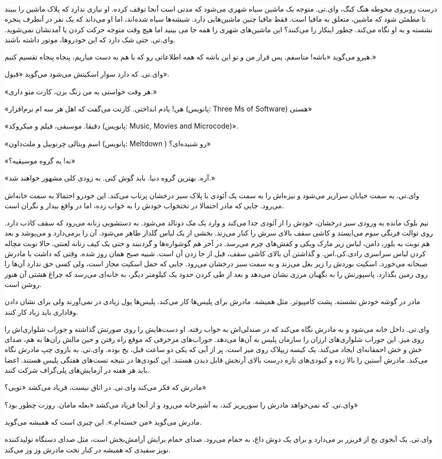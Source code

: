 درست روبروی محوطه هنگ کنگ، وای.تی. متوجه یک ماشین سیاه شهری می‌شود که مدتی است آنجا توقف کرده. او نیازی ندارد که پلاک ماشین را ببیند تا مطمئن شود که ماشین، متعلق به مافیا است. فقط مافیا چنین ماشین‌هایی دارد. شیشه‌ها سیاه شده‌اند، اما او می‌داند که یک نفر در آنطرف پنجره نشسته و به او نگاه می‌کند. چطور اینکار را می‌کنند؟ این ماشین‌های شهری را همه جا می بینید اما هیچ وقت متوجه حرکت کردن یا آمدنشان نمی‌شوید. وای.تی. حتی شک دارد که این خودروها، موتور داشته باشند. 

هیرو می‌گوید «باشه! متاسفم. پس قرار من و تو این باشه که همه اطلاعاتی رو که با هم به دست میاریم، پنجاه پنجاه تقسیم کنیم.»

وای.تی. که دارد سوار اسکیتش می‌شود می‌گوید «قبول». 

«هر وقت خواستی به من زنگ بزن، کارت منو داری.»

«هی! یادم انداختی. کارتت می‌گفت که اهل هر سه ام نرم‌افزار (پانویس: Three Ms of Software) هستی»

«دقیقا. موسیقی، فیلم و میکروکد (پانویس: Music, Movies and Microcode)». 

«اسم ویتالی چرنوبیل و ملت‌داون (پانویس: Meltdown ) رو شنیده‌ای؟»

«نه! یه گروه موسیقیه؟»

«آره. بهترین گروه دنیا. باید گوش کنی. به زودی کلی مشهور خواهند شد.»

وای.تی. به سمت خیابان سرازیر می‌شود و نیزه‌اش را به سمت یک آئودی با پلاک سبز درخشان پرتاب می‌کند. این خودرو احتمالا به سمت خانه‌اش می‌رود. جایی که مادر احتمالا در تختخواب خودش را به خواب زده، اما در واقع بیدار و نگران است.

نیم بلوک مانده به ورودی سبز درخشان، خودش را از آئودی جدا می‌کند و وارد یک مک دونالد می‌شود. به دستشویی زنانه می‌رود که سقف کاذب دارد. روی توالت فرنگی سوم می‌ایستد و کاشی سقف بالای سرش را کنار می‌زند. بخشی از یک لباس گلدار ظاهر می‌شود. آن را برمی‌دارد و می‌پوشد و بعد هم نوبت به بلوز، دامن، لباس زیر مارک ویکی و کفش‌های چرم می‌رسد. در آخر هم گوشواره‌ها و گردنبند و حتی یک کیف زنانه لعنتی. حالا نوبت مچاله کردن لباس سراسری رادی.کی.اس. و گذاشتن آن بالای کاشی سقف، قبل از جا زدن آن است. شبیه صبح همان روز شده. وقتی که داشت با مادرش صبحانه می‌خورد. اسکیت بوردش را زیر بغل می‌زند و به سمت سبز درخشان می‌رود. جایی که حمل اسکیت مجاز است، ولی کسی حق ندارد آن‌ها را روی زمین بگذارد. پاسپورتش را به نگهبان مرزی نشان می‌دهد و بعد از طی کردن حدود یک کیلومتر دیگر، به خانه‌ای می‌رسد که چراغ هشتی آن هنوز روشن است.

مادر در گوشه خودش نشسته. پشت کامپیوتر. مثل همیشه. مادرش برای پلیس‌ها کار می‌کند. پلیس‌ها پول زیادی در نمی‌آورند ولی برای نشان دادن وفاداری باید زیاد کار کنند. 

وای.تی. داخل خانه می‌شود و به مادرش نگاه می‌کند که در صندلی‌اش به خواب رفته. او دست‌هایش را روی صورتش گذاشته و جوراب‌ شلواری‌اش را روی میز. این جوراب شلواری‌های ارزان را سازمان پلیس‌ به آن‌ها می‌دهد. جوراب‌های مزخرفی که موقع راه رفتن و حین مالش ران‌ها به هم، صدای خش و خش احمقانه‌ای ایجاد می‌کند. یک کیسه زیپلاک روی میز است. پر از آبی که یکی دو ساعت قبل، یخ بوده. وای.تی. به بازوی چپ مادرش نگاه می‌کند. مادرش آستین‌ را بالا زده و کبودی‌های تازه درست بالای آرنجش قابل دیدن هستند. این کبودی‌ها در نتیجه تست‌های هفتگی پلیس هستند. اعضا باید هر هفته در آزمایش‌های پلی‌گراف شرکت کنند. 

مادرش که فکر می‌کند وای.تی. در اتاق نیست،‌ فریاد می‌کشد «تویی؟»

وای.تی. که نمی‌خواهد مادرش را سورپریز کند، به آشپزخانه می‌رود و از آنجا فریاد می‌کشد «بعله مامان. روزت چطور بود؟»

مادرش می‌گوید «من خسته‌ام.». این چیزی است که همیشه می‌گوید. 

وای.تی. یک آبجوی یخ از فریزر بر می‌دارد و برای یک دوش داغ،‌ به حمام می‌رود. صدای حمام برایش آرامش‌بخش است، مثل صدای دستگاه تولیدکننده نویز سفیدی که همیشه در کنار تخت مادرش وز وز می‌کند. 
